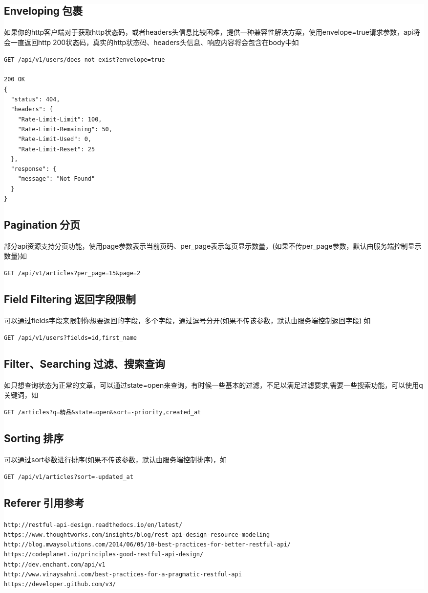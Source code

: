 
## Enveloping 包裹
如果你的http客户端对于获取http状态码，或者headers头信息比较困难，提供一种兼容性解决方案，使用envelope=true请求参数，api将会一直返回http 200状态码，真实的http状态码、headers头信息、响应内容将会包含在body中如

```
GET /api/v1/users/does-not-exist?envelope=true

200 OK
{
  "status": 404,
  "headers": {
    "Rate-Limit-Limit": 100,
    "Rate-Limit-Remaining": 50,
    "Rate-Limit-Used": 0,
    "Rate-Limit-Reset": 25
  },
  "response": {
    "message": "Not Found"
  }
}
```


## Pagination 分页
部分api资源支持分页功能，使用page参数表示当前页码、per_page表示每页显示数量，(如果不传per_page参数，默认由服务端控制显示数量)如
```
GET /api/v1/articles?per_page=15&page=2
```

## Field Filtering 返回字段限制
可以通过fields字段来限制你想要返回的字段，多个字段，通过逗号分开(如果不传该参数，默认由服务端控制返回字段)
如
```
GET /api/v1/users?fields=id,first_name
```

## Filter、Searching 过滤、搜索查询
如只想查询状态为正常的文章，可以通过state=open来查询，有时候一些基本的过滤，不足以满足过滤要求,需要一些搜索功能，可以使用q关键词，如
```
GET /articles?q=精品&state=open&sort=-priority,created_at
```

## Sorting 排序
可以通过sort参数进行排序(如果不传该参数，默认由服务端控制排序)，如
```
GET /api/v1/articles?sort=-updated_at
```

## Referer 引用参考
```
http://restful-api-design.readthedocs.io/en/latest/
https://www.thoughtworks.com/insights/blog/rest-api-design-resource-modeling
http://blog.mwaysolutions.com/2014/06/05/10-best-practices-for-better-restful-api/
https://codeplanet.io/principles-good-restful-api-design/
http://dev.enchant.com/api/v1
http://www.vinaysahni.com/best-practices-for-a-pragmatic-restful-api
https://developer.github.com/v3/
```
